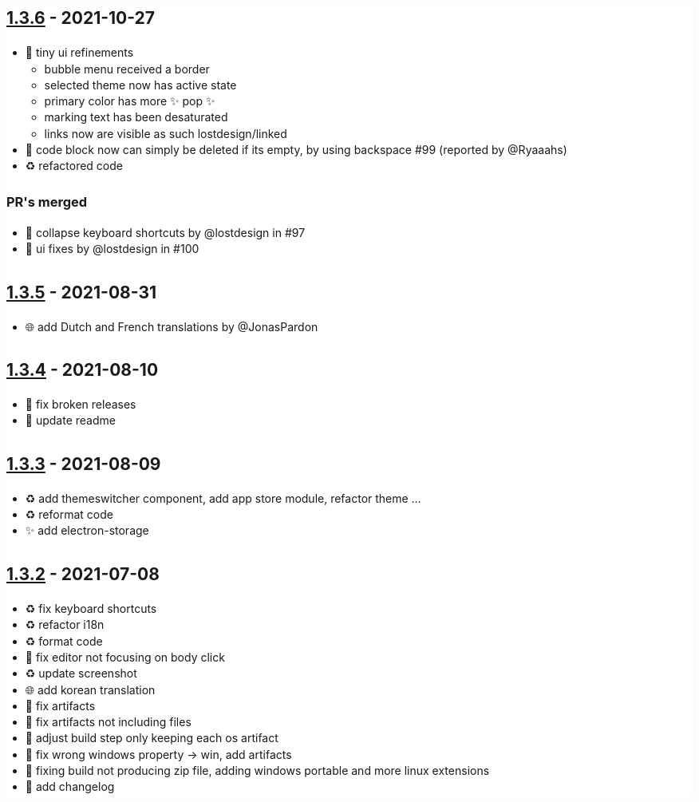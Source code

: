 ## [1.3.6](https://github.com/lostdesign/linked/compare/v1.3.5...v1.3.6) - 2021-10-27

- 💄 tiny ui refinements
  - bubble menu received a border
  - selected theme now has active state
  - primary color has more ✨ pop ✨
  - marking text has been desaturated
  - links now are visible as such lostdesign/linked
- 🐛 code block now can simply be deleted if its empty, by using backspace #99 (reported by @Ryaaahs)
- ♻️ refactored code

### PR's merged

- 🐛 collapse keyboard shortcuts by @lostdesign in #97
- 🚧 ui fixes by @lostdesign in #100

## [1.3.5](https://github.com/lostdesign/linked/compare/v1.3.4...v1.3.5) - 2021-08-31

- 🌐 add Dutch and French translations by @JonasPardon

## [1.3.4](https://github.com/lostdesign/linked/compare/v1.3.3...v1.3.4) - 2021-08-10

- 🐛 fix broken releases
- 📝 update readme

## [1.3.3](https://github.com/lostdesign/linked/compare/v1.3.2...v1.3.3) - 2021-08-09

- ♻️ add themeswitcher component, add app store module, refactor theme …
- ♻️ reformat code
- ✨ add electron-storage

## [1.3.2](https://github.com/lostdesign/linked/compare/v1.3.1...v1.3.2) - 2021-07-08

- ♻️ fix keyboard shortcuts
- ♻️ refactor i18n
- ♻️ format code
- 🐛 fix editor not focusing on body click
- ♻️ update screenshot
- 🌐 add korean translation
- 👷 fix artifacts
- 👷 ️fix artifacts not including files
- 👷 adjust build step only keeping each os artifact
- 👷 fix wrong windows property -> win, add artifacts
- 👷‍ fixing build not producing zip file, adding windows portable and more linux extensions
- 📝 add changelog
